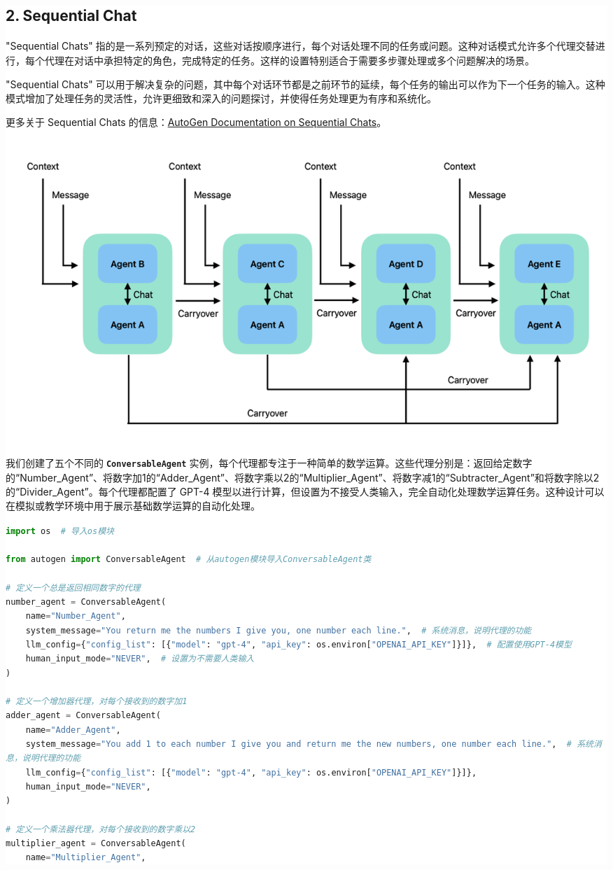 ## 2. **Sequential Chat**

"Sequential Chats" 指的是一系列预定的对话，这些对话按顺序进行，每个对话处理不同的任务或问题。这种对话模式允许多个代理交替进行，每个代理在对话中承担特定的角色，完成特定的任务。这样的设置特别适合于需要多步骤处理或多个问题解决的场景。

"Sequential Chats" 可以用于解决复杂的问题，其中每个对话环节都是之前环节的延续，每个任务的输出可以作为下一个任务的输入。这种模式增加了处理任务的灵活性，允许更细致和深入的问题探讨，并使得任务处理更为有序和系统化。

更多关于 Sequential Chats 的信息：[AutoGen Documentation on Sequential Chats](https://microsoft.github.io/autogen/docs/tags/sequential-chats/)。

![Untitled](assets/introduction/Untitled%206.png)

我们创建了五个不同的 **`ConversableAgent`** 实例，每个代理都专注于一种简单的数学运算。这些代理分别是：返回给定数字的“Number_Agent”、将数字加1的“Adder_Agent”、将数字乘以2的“Multiplier_Agent”、将数字减1的“Subtracter_Agent”和将数字除以2的“Divider_Agent”。每个代理都配置了 GPT-4 模型以进行计算，但设置为不接受人类输入，完全自动化处理数学运算任务。这种设计可以在模拟或教学环境中用于展示基础数学运算的自动化处理。

```python
import os  # 导入os模块

from autogen import ConversableAgent  # 从autogen模块导入ConversableAgent类

# 定义一个总是返回相同数字的代理
number_agent = ConversableAgent(
    name="Number_Agent",
    system_message="You return me the numbers I give you, one number each line.",  # 系统消息，说明代理的功能
    llm_config={"config_list": [{"model": "gpt-4", "api_key": os.environ["OPENAI_API_KEY"]}]},  # 配置使用GPT-4模型
    human_input_mode="NEVER",  # 设置为不需要人类输入
)

# 定义一个增加器代理，对每个接收到的数字加1
adder_agent = ConversableAgent(
    name="Adder_Agent",
    system_message="You add 1 to each number I give you and return me the new numbers, one number each line.",  # 系统消息，说明代理的功能
    llm_config={"config_list": [{"model": "gpt-4", "api_key": os.environ["OPENAI_API_KEY"]}]},
    human_input_mode="NEVER",
)

# 定义一个乘法器代理，对每个接收到的数字乘以2
multiplier_agent = ConversableAgent(
    name="Multiplier_Agent",
```